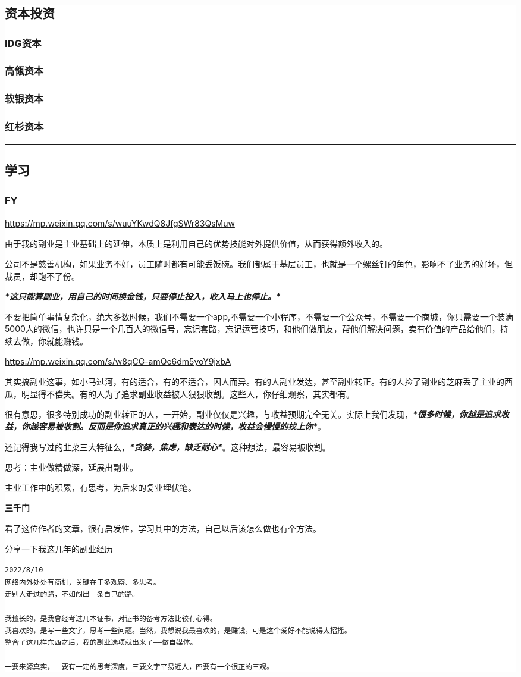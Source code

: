 ## 资本投资

### IDG资本

### 高瓴资本

### 软银资本

### 红杉资本



---

## 学习

### FY

https://mp.weixin.qq.com/s/wuuYKwdQ8JfgSWr83QsMuw

由于我的副业是主业基础上的延伸，本质上是利用自己的优势技能对外提供价值，从而获得额外收入的。

公司不是慈善机构，如果业务不好，员工随时都有可能丢饭碗。我们都属于基层员工，也就是一个螺丝钉的角色，影响不了业务的好坏，但裁员，却跑不了份。

 ***\*这只能算副业，用自己的时间换金钱，只要停止投入，收入马上也停止。\****

不要把简单事情复杂化，绝大多数时候，我们不需要一个app,不需要一个小程序，不需要一个公众号，不需要一个商城，你只需要一个装满5000人的微信，也许只是一个几百人的微信号，忘记套路，忘记运营技巧，和他们做朋友，帮他们解决问题，卖有价值的产品给他们，持续去做，你就能赚钱。 

https://mp.weixin.qq.com/s/w8qCG-amQe6dm5yoY9jxbA

其实搞副业这事，如小马过河，有的适合，有的不适合，因人而异。有的人副业发达，甚至副业转正。有的人捡了副业的芝麻丢了主业的西瓜，明显得不偿失。有的人为了追求副业收益被人狠狠收割。这些人，你仔细观察，其实都有。 

很有意思，很多特别成功的副业转正的人，一开始，副业仅仅是兴趣，与收益预期完全无关。实际上我们发现，***\*很多时候，你越是追求收益，你越容易被收割。反而是你追求真正的兴趣和表达的时候，收益会慢慢的找上你\****。

还记得我写过的韭菜三大特征么，***\*贪婪，焦虑，缺乏耐心\****。这种想法，最容易被收割。

思考：主业做精做深，延展出副业。

主业工作中的积累，有思考，为后来的复业埋伏笔。

**三千门**

看了这位作者的文章，很有启发性，学习其中的方法，自己以后该怎么做也有个方法。

[分享一下我这几年的副业经历](https://mp.weixin.qq.com/s/bZaZWpU6ZlxfH_MvMCyr1w)

```
2022/8/10
网络内外处处有商机，关键在于多观察、多思考。
走别人走过的路，不如闯出一条自己的路。

我擅长的，是我曾经考过几本证书，对证书的备考方法比较有心得。
我喜欢的，是写一些文字，思考一些问题。当然，我想说我最喜欢的，是赚钱，可是这个爱好不能说得太招摇。
整合了这几样东西之后，我的副业选项就出来了——做自媒体。

一要来源真实，二要有一定的思考深度，三要文字平易近人，四要有一个很正的三观。
```

